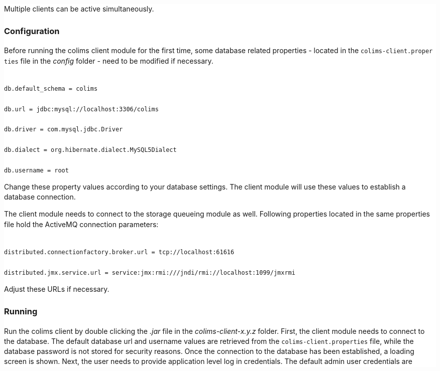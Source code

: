 
Multiple clients can be active simultaneously.  



### Configuration



Before running the colims client module for the first time, some database related properties - located in the `colims-client.properties` file in the *config* folder - need to be modified if necessary.



```

db.default_schema = colims

db.url = jdbc:mysql://localhost:3306/colims

db.driver = com.mysql.jdbc.Driver

db.dialect = org.hibernate.dialect.MySQL5Dialect

db.username = root

```



Change these property values according to your database settings. The client module will use these values to establish a database connection.



The client module needs to connect to the storage queueing module as well. Following properties located in the same properties file hold the ActiveMQ connection parameters:



```

distributed.connectionfactory.broker.url = tcp://localhost:61616

distributed.jmx.service.url = service:jmx:rmi:///jndi/rmi://localhost:1099/jmxrmi

```



Adjust these URLs if necessary.



### Running



Run the colims client by double clicking the *.jar* file in the *colims-client-x.y.z* folder. First, the client module needs to connect to the database. The default database url and username values are retrieved from the `colims-client.properties` file, while the database password is not stored for security reasons. Once the connection to the database has been established, a loading screen is shown. Next, the user needs to provide application level log in credentials. The default admin user credentials are
